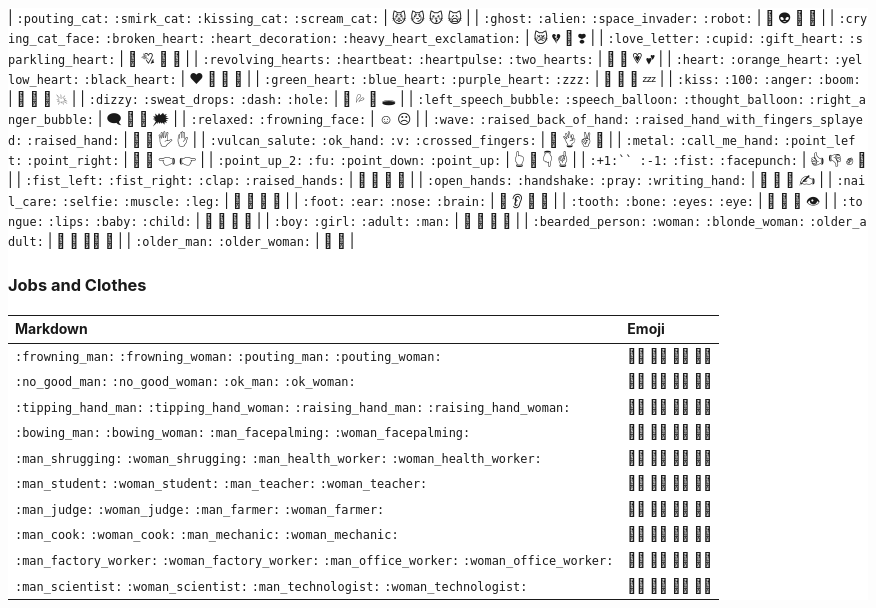 | `:pouting_cat:`           `:smirk_cat:`      `:kissing_cat:`      `:scream_cat:`     | :pouting_cat:           :smirk_cat:      :kissing_cat:      :scream_cat: |
| `:ghost:`                 `:alien:`          `:space_invader:`    `:robot:` | :ghost:                 :alien:          :space_invader:    :robot: |
| `:crying_cat_face:` `:broken_heart:`   `:heart_decoration:` `:heavy_heart_exclamation:`  |        :crying_cat_face: :broken_heart:   :heart_decoration: :heavy_heart_exclamation:  |
| `:love_letter:`           `:cupid:`          `:gift_heart:`       `:sparkling_heart:` | :love_letter:           :cupid:          :gift_heart:       :sparkling_heart: |
| `:revolving_hearts:`      `:heartbeat:`      `:heartpulse:`       `:two_hearts:` | :revolving_hearts:      :heartbeat:      :heartpulse:       :two_hearts: |
| `:heart:`                 `:orange_heart:`   `:yellow_heart:`     `:black_heart:`  | :heart:                 :orange_heart:   :yellow_heart:     :black_heart:  |
| `:green_heart:`           `:blue_heart:`     `:purple_heart:`     `:zzz:` | :green_heart:           :blue_heart:     :purple_heart:     :zzz: |
| `:kiss:`                  `:100:`            `:anger:`            `:boom:` | :kiss:                  :100:            :anger:            :boom: |
| `:dizzy:`                 `:sweat_drops:`    `:dash:`             `:hole:` | :dizzy:                 :sweat_drops:    :dash:             :hole: |
| `:left_speech_bubble:`    `:speech_balloon:` `:thought_balloon:`  `:right_anger_bubble:`  | :left_speech_bubble:    :speech_balloon: :thought_balloon:  :right_anger_bubble:  |
| `:relaxed:`               `:frowning_face:`                                               | :relaxed:               :frowning_face: |
| `:wave:` `:raised_back_of_hand:` `:raised_hand_with_fingers_splayed:` `:raised_hand:`	 | :wave: :raised_back_of_hand: :raised_hand_with_fingers_splayed: :raised_hand:	 |
| `:vulcan_salute:` `:ok_hand:`  `:v:` `:crossed_fingers:`  | :vulcan_salute: :ok_hand:  :v: :crossed_fingers:  |
| `:metal:` `:call_me_hand:` `:point_left:` `:point_right:` | :metal: :call_me_hand: :point_left: :point_right: |
| `:point_up_2:` `:fu:` `:point_down:` `:point_up:` | :point_up_2: :fu: :point_down: :point_up: |
| `:+1:`` :-1:` `:fist:` `:facepunch:`  | :+1: :-1: :fist: :facepunch:  |
| `:fist_left:`	`:fist_right:` `:clap:` `:raised_hands:`  | :fist_left:	:fist_right: :clap: :raised_hands:  |
| `:open_hands:` `:handshake:` `:pray:` `:writing_hand:` | :open_hands: :handshake: :pray: :writing_hand: |
| `:nail_care:` `:selfie:` `:muscle:` `:leg:`  | :nail_care: :selfie: :muscle: :leg:  |
| `:foot:` `:ear:` `:nose:` `:brain:` | :foot: :ear: :nose: :brain: |
| `:tooth:` `:bone:` `:eyes:` `:eye:` | :tooth: :bone: :eyes: :eye: |
| `:tongue:` `:lips:` `:baby:` `:child:`  | :tongue: :lips: :baby: :child:  |
| `:boy:` `:girl:` `:adult:` `:man:`  | :boy: :girl: :adult: :man:  |
| `:bearded_person:` `:woman:` `:blonde_woman:` `:older_adult:` | :bearded_person: :woman: :blonde_woman: :older_adult: |
| `:older_man:` `:older_woman:` | :older_man: :older_woman: |

### Jobs and Clothes
|    Markdown          |   Emoji    |
|:---------------------|:-----------|
| `:frowning_man:` `:frowning_woman:` `:pouting_man:` `:pouting_woman:` | :frowning_man: :frowning_woman: :pouting_man: :pouting_woman: |
| `:no_good_man:` `:no_good_woman:`	`:ok_man:` `:ok_woman:` | :no_good_man: :no_good_woman:	:ok_man: :ok_woman: |
| `:tipping_hand_man:` `:tipping_hand_woman:` `:raising_hand_man:` `:raising_hand_woman:` | :tipping_hand_man: :tipping_hand_woman: :raising_hand_man: :raising_hand_woman: |
| `:bowing_man:` `:bowing_woman:` `:man_facepalming:` `:woman_facepalming: ` | :bowing_man: :bowing_woman: :man_facepalming: :woman_facepalming:  |
| `:man_shrugging:` `:woman_shrugging:` `:man_health_worker:` `:woman_health_worker: ` | :man_shrugging: :woman_shrugging: :man_health_worker: :woman_health_worker:  |
| `:man_student:` `:woman_student:` `:man_teacher:` `:woman_teacher: ` | :man_student: :woman_student: :man_teacher: :woman_teacher:  |
| `:man_judge:` `:woman_judge:` `:man_farmer:` `:woman_farmer:` | :man_judge: :woman_judge: :man_farmer: :woman_farmer: |
| `:man_cook:` `:woman_cook:` `:man_mechanic:` `:woman_mechanic:` | :man_cook: :woman_cook: :man_mechanic: :woman_mechanic: |
| `:man_factory_worker:` `:woman_factory_worker:` `:man_office_worker:` `:woman_office_worker:` | :man_factory_worker: :woman_factory_worker: :man_office_worker: :woman_office_worker: |
| `:man_scientist:` `:woman_scientist:` `:man_technologist:` `:woman_technologist:` | :man_scientist: :woman_scientist: :man_technologist: :woman_technologist: |